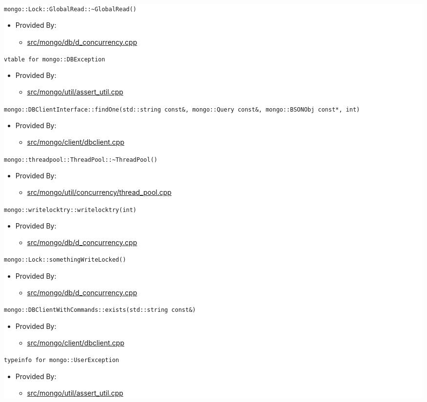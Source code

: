 <div></div>

    mongo::Lock::GlobalRead::~GlobalRead()

- Provided By:

    - [src/mongo/db/d\_concurrency.cpp](../../../concurrency)

<div></div>

    vtable for mongo::DBException

- Provided By:

    - [src/mongo/util/assert\_util.cpp](../../../utilities)

<div></div>

    mongo::DBClientInterface::findOne(std::string const&, mongo::Query const&, mongo::BSONObj const*, int)

- Provided By:

    - [src/mongo/client/dbclient.cpp](../../../cpp\_client\_driver)

<div></div>

    mongo::threadpool::ThreadPool::~ThreadPool()

- Provided By:

    - [src/mongo/util/concurrency/thread\_pool.cpp](../../../utilities)

<div></div>

    mongo::writelocktry::writelocktry(int)

- Provided By:

    - [src/mongo/db/d\_concurrency.cpp](../../../concurrency)

<div></div>

    mongo::Lock::somethingWriteLocked()

- Provided By:

    - [src/mongo/db/d\_concurrency.cpp](../../../concurrency)

<div></div>

    mongo::DBClientWithCommands::exists(std::string const&)

- Provided By:

    - [src/mongo/client/dbclient.cpp](../../../cpp\_client\_driver)

<div></div>

    typeinfo for mongo::UserException

- Provided By:

    - [src/mongo/util/assert\_util.cpp](../../../utilities)
